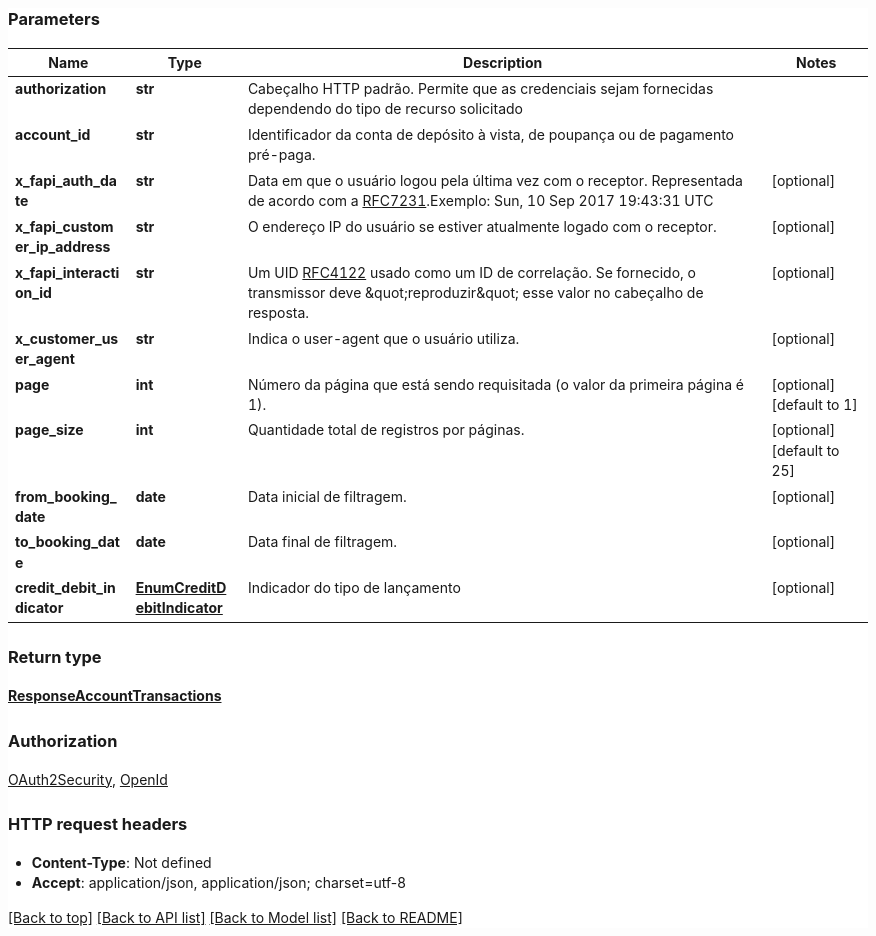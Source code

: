 ### Parameters

Name | Type | Description  | Notes
------------- | ------------- | ------------- | -------------
 **authorization** | **str**| Cabeçalho HTTP padrão. Permite que as credenciais sejam fornecidas dependendo do tipo de recurso solicitado | 
 **account_id** | **str**| Identificador da conta de depósito à vista, de poupança ou de pagamento pré-paga. | 
 **x_fapi_auth_date** | **str**| Data em que o usuário logou pela última vez com o receptor. Representada de acordo com a [RFC7231](https://tools.ietf.org/html/rfc7231).Exemplo: Sun, 10 Sep 2017 19:43:31 UTC | [optional] 
 **x_fapi_customer_ip_address** | **str**| O endereço IP do usuário se estiver atualmente logado com o receptor. | [optional] 
 **x_fapi_interaction_id** | **str**| Um UID [RFC4122](https://tools.ietf.org/html/rfc4122) usado como um ID de correlação. Se fornecido, o transmissor deve \&quot;reproduzir\&quot; esse valor no cabeçalho de resposta. | [optional] 
 **x_customer_user_agent** | **str**| Indica o user-agent que o usuário utiliza. | [optional] 
 **page** | **int**| Número da página que está sendo requisitada (o valor da primeira página é 1). | [optional] [default to 1]
 **page_size** | **int**| Quantidade total de registros por páginas. | [optional] [default to 25]
 **from_booking_date** | **date**| Data inicial de filtragem. | [optional] 
 **to_booking_date** | **date**| Data final de filtragem. | [optional] 
 **credit_debit_indicator** | [**EnumCreditDebitIndicator**](.md)| Indicador do tipo de lançamento | [optional] 

### Return type

[**ResponseAccountTransactions**](ResponseAccountTransactions.md)

### Authorization

[OAuth2Security](../README.md#OAuth2Security), [OpenId](../README.md#OpenId)

### HTTP request headers

 - **Content-Type**: Not defined
 - **Accept**: application/json, application/json; charset=utf-8

[[Back to top]](#) [[Back to API list]](../README.md#documentation-for-api-endpoints) [[Back to Model list]](../README.md#documentation-for-models) [[Back to README]](../README.md)

